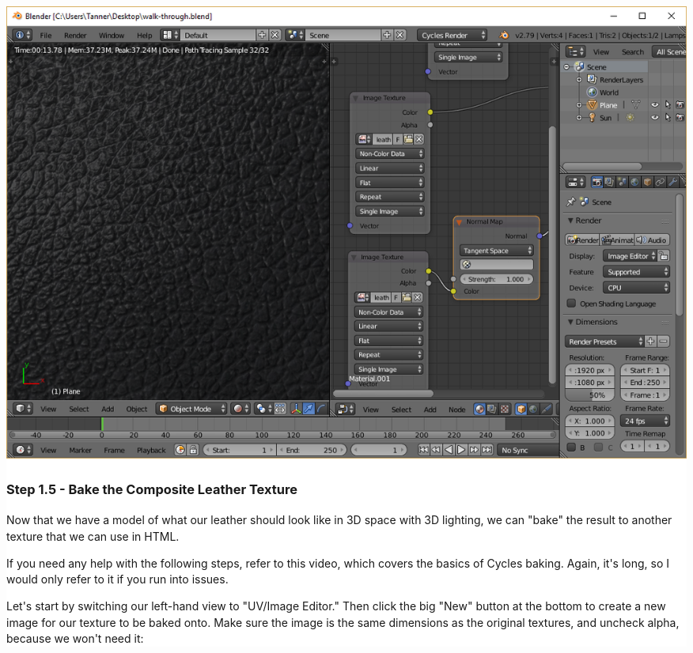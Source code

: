 ![Complete leather](blender8.png)

### Step 1.5 - Bake the Composite Leather Texture
Now that we have a model of what our leather should look like in 3D space with 3D lighting, we can "bake" the result to another texture that we can use in HTML.

If you need any help with the following steps, refer to this video, which covers the basics of Cycles baking.  Again, it's long, so I would only refer to it if you run into issues.

<div style="text-align: center;">
	<iframe width="560" height="315" src="https://www.youtube.com/embed/sB09T--_ZvU" frameborder="0" allow="accelerometer; autoplay; clipboard-write; encrypted-media; gyroscope; picture-in-picture" allowfullscreen></iframe>
</div>

Let's start by switching our left-hand view to "UV/Image Editor."  Then click the big "New" button at the bottom to create a new image for our texture to be baked onto.  Make sure the image is the same dimensions as the original textures, and uncheck alpha, because we won't need it:
